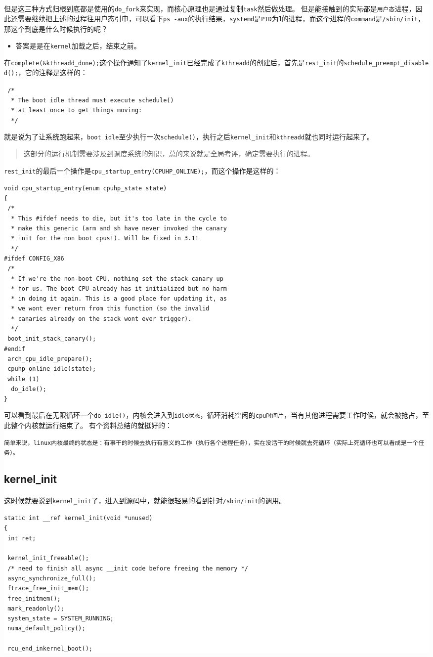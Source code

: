 但是这三种方式归根到底都是使用的`do_fork`来实现，而核心原理也是通过复制`task`然后做处理。
但是能接触到的实际都是`用户态`进程，因此还需要继续把上述的过程往用户态引申，可以看下`ps -aux`的执行结果，`systemd`是`PID`为1的进程，而这个进程的`command`是`/sbin/init`，那这个到底是什么时候执行的呢？
* 答案是是在`kernel`加载之后，结束之前。

在`complete(&kthreadd_done);`这个操作通知了`kernel_init`已经完成了`kthreadd`的创建后，首先是`rest_init`的`schedule_preempt_disabled();`，它的注释是这样的：
```
 /*
  * The boot idle thread must execute schedule()
  * at least once to get things moving:
  */
```
就是说为了让系统跑起来，`boot idle`至少执行一次`schedule()`，执行之后`kernel_init`和`kthreadd`就也同时运行起来了。
> 这部分的运行机制需要涉及到调度系统的知识，总的来说就是全局考评，确定需要执行的进程。

`rest_init`的最后一个操作是`cpu_startup_entry(CPUHP_ONLINE);`，而这个操作是这样的：
```
void cpu_startup_entry(enum cpuhp_state state)
{
 /*
  * This #ifdef needs to die, but it's too late in the cycle to
  * make this generic (arm and sh have never invoked the canary
  * init for the non boot cpus!). Will be fixed in 3.11
  */
#ifdef CONFIG_X86
 /*
  * If we're the non-boot CPU, nothing set the stack canary up
  * for us. The boot CPU already has it initialized but no harm
  * in doing it again. This is a good place for updating it, as
  * we wont ever return from this function (so the invalid
  * canaries already on the stack wont ever trigger).
  */
 boot_init_stack_canary();
#endif
 arch_cpu_idle_prepare();
 cpuhp_online_idle(state);
 while (1)
  do_idle();
}
```
可以看到最后在无限循环一个`do_idle()`，内核会进入到`idle状态`，循环消耗空闲的`cpu时间片`，当有其他进程需要工作时候，就会被抢占，至此整个内核就运行结束了。
有个资料总结的就挺好的：
```
简单来说，linux内核最终的状态是：有事干的时候去执行有意义的工作（执行各个进程任务），实在没活干的时候就去死循环（实际上死循环也可以看成是一个任务）。
```
## kernel_init

这时候就要说到`kernel_init`了，进入到源码中，就能很轻易的看到针对`/sbin/init`的调用。
```
static int __ref kernel_init(void *unused)
{
 int ret;

 kernel_init_freeable();
 /* need to finish all async __init code before freeing the memory */
 async_synchronize_full();
 ftrace_free_init_mem();
 free_initmem();
 mark_readonly();
 system_state = SYSTEM_RUNNING;
 numa_default_policy();

 rcu_end_inkernel_boot();

```